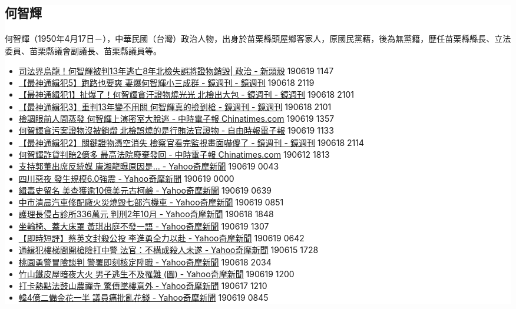 ## 何智輝

何智輝（1950年4月17日－），中華民國（台灣）政治人物，出身於苗栗縣頭屋鄉客家人，原國民黨藉，後為無黨籍，歷任苗栗縣縣長、立法委員、苗栗縣議會副議長、苗栗縣議員等。
- [司法界烏龍！何智輝被判13年逃亡8年北檢失誤將證物銷毀| 政治 - 新頭殼](https://newtalk.tw/news/view/2019-06-19/261689 "司法界烏龍！何智輝被判13年逃亡8年北檢失誤將證物銷毀| 政治 - 新頭殼") 190619 1147
- [【最神通緝犯5】跑路也要爽 妻爆何智輝小三成群 - 鏡週刊 - 鏡週刊](https://www.mirrormedia.mg/story/20190618inv009 "【最神通緝犯5】跑路也要爽 妻爆何智輝小三成群 - 鏡週刊 - 鏡週刊") 190618 2119
- [【最神通緝犯1】扯爆了！何智輝貪汙證物燒光光 北檢出大包 - 鏡週刊 - 鏡週刊](https://www.mirrormedia.mg/story/20190618inv005 "【最神通緝犯1】扯爆了！何智輝貪汙證物燒光光 北檢出大包 - 鏡週刊 - 鏡週刊") 190618 2101
- [【最神通緝犯3】重判13年變不用關 何智輝真的撿到槍 - 鏡週刊 - 鏡週刊](https://www.mirrormedia.mg/story/20190618inv007 "【最神通緝犯3】重判13年變不用關 何智輝真的撿到槍 - 鏡週刊 - 鏡週刊") 190618 2101
- [檢調眼前人間蒸發 何智輝上演密室大脫逃 - 中時電子報 Chinatimes.com](https://www.chinatimes.com/realtimenews/20190619002396-260402 "檢調眼前人間蒸發 何智輝上演密室大脫逃 - 中時電子報 Chinatimes.com") 190619 1357
- [何智輝貪污案證物沒被銷燬 北檢誤燒的是行賄法官證物 - 自由時報電子報](https://m.ltn.com.tw/news/society/breakingnews/2826897 "何智輝貪污案證物沒被銷燬 北檢誤燒的是行賄法官證物 - 自由時報電子報") 190619 1133
- [【最神通緝犯2】關鍵證物憑空消失 檢察官看完監視畫面嚇傻了 - 鏡週刊 - 鏡週刊](https://www.mirrormedia.mg/story/20190618inv006 "【最神通緝犯2】關鍵證物憑空消失 檢察官看完監視畫面嚇傻了 - 鏡週刊 - 鏡週刊") 190618 2114
- [何智輝詐貸判賠2億多 最高法院廢棄發回 - 中時電子報 Chinatimes.com](https://www.chinatimes.com/realtimenews/20190612003650-260402 "何智輝詐貸判賠2億多 最高法院廢棄發回 - 中時電子報 Chinatimes.com") 190612 1813
- [支持郭董出席反統媒 唐湘龍曝原因是... - Yahoo奇摩新聞](https://tw.news.yahoo.com/%E6%94%AF%E6%8C%81%E9%83%AD%E8%91%A3%E5%87%BA%E5%B8%AD%E5%8F%8D%E7%B5%B1%E5%AA%92-%E5%94%90%E6%B9%98%E9%BE%8D%E6%9B%9D%E5%8E%9F%E5%9B%A0%E6%98%AF-164350997.html "支持郭董出席反統媒 唐湘龍曝原因是... - Yahoo奇摩新聞") 190619 0043
- [四川惡夜 發生規模6.0強震 - Yahoo奇摩新聞](https://tw.news.yahoo.com/%E5%9B%9B%E5%B7%9D%E6%83%A1%E5%A4%9C-%E7%99%BC%E7%94%9F%E8%A6%8F%E6%A8%A16-0%E5%BC%B7%E9%9C%87-160000021.html "四川惡夜 發生規模6.0強震 - Yahoo奇摩新聞") 190619 0000
- [緝毒史留名 美查獲逾10億美元古柯鹼 - Yahoo奇摩新聞](https://tw.news.yahoo.com/%E7%B7%9D%E6%AF%92%E5%8F%B2%E7%95%99%E5%90%8D-%E7%BE%8E%E6%9F%A5%E7%8D%B2%E9%80%BE10%E5%84%84%E7%BE%8E%E5%85%83%E5%8F%A4%E6%9F%AF%E9%B9%BC-223959808.html "緝毒史留名 美查獲逾10億美元古柯鹼 - Yahoo奇摩新聞") 190619 0639
- [中市清晨汽車修配廠火災燒毀七部汽機車 - Yahoo奇摩新聞](https://tw.news.yahoo.com/%E4%B8%AD%E5%B8%82%E6%B8%85%E6%99%A8%E6%B1%BD%E8%BB%8A%E4%BF%AE%E9%85%8D%E5%BB%A0%E7%81%AB%E7%81%BD%E7%87%92%E6%AF%80%E4%B8%83%E9%83%A8%E6%B1%BD%E6%A9%9F%E8%BB%8A-005105128.html "中市清晨汽車修配廠火災燒毀七部汽機車 - Yahoo奇摩新聞") 190619 0851
- [護理長侵占診所336萬元 判刑2年10月 - Yahoo奇摩新聞](https://tw.news.yahoo.com/%E8%AD%B7%E7%90%86%E9%95%B7%E4%BE%B5%E5%8D%A0%E8%A8%BA%E6%89%80336%E8%90%AC%E5%85%83-%E5%88%A4%E5%88%912%E5%B9%B410%E6%9C%88-104806792.html "護理長侵占診所336萬元 判刑2年10月 - Yahoo奇摩新聞") 190618 1848
- [坐輪椅、蓋大床罩 黃琪出庭不發一語 - Yahoo奇摩新聞](https://tw.news.yahoo.com/%E5%9D%90%E8%BC%AA%E6%A4%85-%E8%93%8B%E5%A4%A7%E5%BA%8A%E7%BD%A9-%E9%BB%83%E7%90%AA%E5%87%BA%E5%BA%AD%E4%B8%8D%E7%99%BC-%E8%AA%9E-050723288.html "坐輪椅、蓋大床罩 黃琪出庭不發一語 - Yahoo奇摩新聞") 190619 1307
- [【即時短評】蔡英文封殺公投 李進勇全力以赴 - Yahoo奇摩新聞](https://tw.news.yahoo.com/%E5%8D%B3%E6%99%82%E7%9F%AD%E8%A9%95-%E8%94%A1%E8%8B%B1%E6%96%87%E5%B0%81%E6%AE%BA%E5%85%AC%E6%8A%95-%E6%9D%8E%E9%80%B2%E5%8B%87%E5%85%A8%E5%8A%9B%E4%BB%A5%E8%B5%B4-224248030.html "【即時短評】蔡英文封殺公投 李進勇全力以赴 - Yahoo奇摩新聞") 190619 0642
- [通緝犯樓梯間開槍險打中警 法官：不構成殺人未遂 - Yahoo奇摩新聞](https://tw.news.yahoo.com/video/%E9%80%9A%E7%B7%9D%E7%8A%AF%E6%A8%93%E6%A2%AF%E9%96%93%E9%96%8B%E6%A7%8D%E9%9A%AA%E6%89%93%E4%B8%AD%E8%AD%A6-%E6%B3%95%E5%AE%98-%E4%B8%8D%E6%A7%8B%E6%88%90%E6%AE%BA%E4%BA%BA%E6%9C%AA%E9%81%82-092810803.html "通緝犯樓梯間開槍險打中警 法官：不構成殺人未遂 - Yahoo奇摩新聞") 190615 1728
- [桃園勇警冒險談判 警署即刻核定陞職 - Yahoo奇摩新聞](https://tw.news.yahoo.com/%E6%A1%83%E5%9C%92%E5%8B%87%E8%AD%A6%E5%86%92%E9%9A%AA%E8%AB%87%E5%88%A4-%E8%AD%A6%E7%BD%B2%E5%8D%B3%E5%88%BB%E6%A0%B8%E5%AE%9A%E9%99%9E%E8%81%B7-123454422.html "桃園勇警冒險談判 警署即刻核定陞職 - Yahoo奇摩新聞") 190618 2034
- [竹山鐵皮屋暗夜大火 男子逃生不及罹難 (圖) - Yahoo奇摩新聞](https://tw.news.yahoo.com/%E7%AB%B9%E5%B1%B1%E9%90%B5%E7%9A%AE%E5%B1%8B%E6%9A%97%E5%A4%9C%E5%A4%A7%E7%81%AB-%E7%94%B7%E5%AD%90%E9%80%83%E7%94%9F%E4%B8%8D%E5%8F%8A%E7%BD%B9%E9%9B%A3-%E5%9C%96-040051688.html "竹山鐵皮屋暗夜大火 男子逃生不及罹難 (圖) - Yahoo奇摩新聞") 190619 1200
- [打卡熱點法鼓山農禪寺 驚傳墜樓意外 - Yahoo奇摩新聞](https://tw.news.yahoo.com/%E6%89%93%E5%8D%A1%E7%86%B1%E9%BB%9E%E6%B3%95%E9%BC%93%E5%B1%B1%E8%BE%B2%E7%A6%AA%E5%AF%BA-%E9%A9%9A%E5%82%B3%E5%A2%9C%E6%A8%93%E6%84%8F%E5%A4%96-041023382.html "打卡熱點法鼓山農禪寺 驚傳墜樓意外 - Yahoo奇摩新聞") 190617 1210
- [韓4億二備金花一半 議員痛批亂花錢 - Yahoo奇摩新聞](https://tw.news.yahoo.com/%E9%9F%934%E5%84%84%E4%BA%8C%E5%82%99%E9%87%91%E8%8A%B1-%E5%8D%8A-%E8%AD%B0%E5%93%A1%E7%97%9B%E6%89%B9%E4%BA%82%E8%8A%B1%E9%8C%A2-133518071.html "韓4億二備金花一半 議員痛批亂花錢 - Yahoo奇摩新聞") 190619 0845

